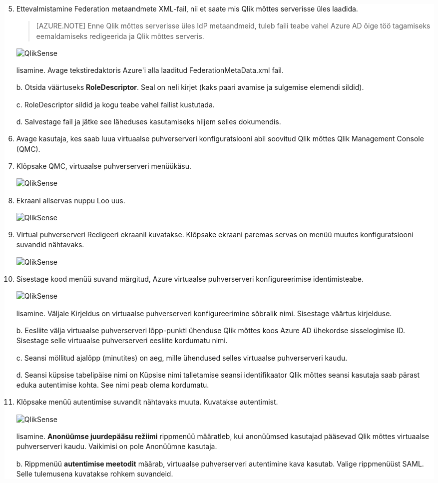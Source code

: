 5. Ettevalmistamine Federation metaandmete XML-fail, nii et saate mis Qlik mõttes serverisse üles laadida.

    > [AZURE.NOTE] Enne Qlik mõttes serverisse üles IdP metaandmeid, tuleb faili teabe vahel Azure AD õige töö tagamiseks eemaldamiseks redigeerida ja Qlik mõttes serveris.

    ![QlikSense][qs24]

    lisamine. Avage tekstiredaktoris Azure'i alla laaditud FederationMetaData.xml fail.

    b. Otsida väärtuseks **RoleDescriptor**.  Seal on neli kirjet (kaks paari avamise ja sulgemise elemendi sildid).

    c. RoleDescriptor sildid ja kogu teabe vahel failist kustutada.

    d. Salvestage fail ja jätke see läheduses kasutamiseks hiljem selles dokumendis.

6. Avage kasutaja, kes saab luua virtuaalse puhverserveri konfiguratsiooni abil soovitud Qlik mõttes Qlik Management Console (QMC).

7. Klõpsake QMC, virtuaalse puhverserveri menüükäsu.

    ![QlikSense][qs6] 

8. Ekraani allservas nuppu Loo uus.

    ![QlikSense][qs7]

9. Virtual puhverserveri Redigeeri ekraanil kuvatakse.  Klõpsake ekraani paremas servas on menüü muutes konfiguratsiooni suvandid nähtavaks.

    ![QlikSense][qs9]

10. Sisestage kood menüü suvand märgitud, Azure virtuaalse puhverserveri konfigureerimise identimisteabe.

    ![QlikSense][qs8]  
    
    lisamine. Väljale Kirjeldus on virtuaalse puhverserveri konfigureerimine sõbralik nimi.  Sisestage väärtus kirjelduse.
    
    b. Eesliite välja virtuaalse puhverserveri lõpp-punkti ühenduse Qlik mõttes koos Azure AD ühekordse sisselogimise ID.  Sisestage selle virtuaalse puhverserveri eesliite kordumatu nimi.

    c. Seansi möllitud ajalõpp (minutites) on aeg, mille ühendused selles virtuaalse puhverserveri kaudu.

    d. Seansi küpsise tabelipäise nimi on Küpsise nimi talletamise seansi identifikaator Qlik mõttes seansi kasutaja saab pärast eduka autentimise kohta.  See nimi peab olema kordumatu.

11. Klõpsake menüü autentimise suvandit nähtavaks muuta.  Kuvatakse autentimist.

    ![QlikSense][qs10]

    lisamine. **Anonüümse juurdepääsu režiimi** rippmenüü määratleb, kui anonüümsed kasutajad pääsevad Qlik mõttes virtuaalse puhverserveri kaudu.  Vaikimisi on pole Anonüümne kasutaja.

    b. Rippmenüü **autentimise meetodit** määrab, virtuaalse puhverserveri autentimine kava kasutab.  Valige rippmenüüst SAML.  Selle tulemusena kuvatakse rohkem suvandeid.


[1]: ./media/active-directory-saas-qliksense-enterprise-tutorial/tutorial_general_01.png
[2]: ./media/active-directory-saas-qliksense-enterprise-tutorial/tutorial_general_02.png
[3]: ./media/active-directory-saas-qliksense-enterprise-tutorial/tutorial_general_03.png
[4]: ./media/active-directory-saas-qliksense-enterprise-tutorial/tutorial_general_04.png
[6]: ./media/active-directory-saas-qliksense-enterprise-tutorial/tutorial_general_05.png
[10]: ./media/active-directory-saas-qliksense-enterprise-tutorial/tutorial_general_06.png
[11]: ./media/active-directory-saas-qliksense-enterprise-tutorial/tutorial_general_07.png
[20]: ./media/active-directory-saas-qliksense-enterprise-tutorial/tutorial_general_100.png
[200]: ./media/active-directory-saas-qliksense-enterprise-tutorial/tutorial_general_200.png
[201]: ./media/active-directory-saas-qliksense-enterprise-tutorial/tutorial_general_201.png
[203]: ./media/active-directory-saas-qliksense-enterprise-tutorial/tutorial_general_203.png
[204]: ./media/active-directory-saas-qliksense-enterprise-tutorial/tutorial_general_204.png
[205]: ./media/active-directory-saas-qliksense-enterprise-tutorial/tutorial_general_205.png
[qs6]: ./media/active-directory-saas-qliksense-enterprise-tutorial/tutorial_qliksenseenterprise_06.png
[qs7]: ./media/active-directory-saas-qliksense-enterprise-tutorial/tutorial_qliksenseenterprise_07.png
[qs8]: ./media/active-directory-saas-qliksense-enterprise-tutorial/tutorial_qliksenseenterprise_08.png
[qs9]: ./media/active-directory-saas-qliksense-enterprise-tutorial/tutorial_qliksenseenterprise_09.png
[qs10]: ./media/active-directory-saas-qliksense-enterprise-tutorial/tutorial_qliksenseenterprise_10.png
[qs11]: ./media/active-directory-saas-qliksense-enterprise-tutorial/tutorial_qliksenseenterprise_11.png
[qs12]: ./media/active-directory-saas-qliksense-enterprise-tutorial/tutorial_qliksenseenterprise_12.png
[qs13]: ./media/active-directory-saas-qliksense-enterprise-tutorial/tutorial_qliksenseenterprise_13.png
[qs14]: ./media/active-directory-saas-qliksense-enterprise-tutorial/tutorial_qliksenseenterprise_14.png
[qs15]: ./media/active-directory-saas-qliksense-enterprise-tutorial/tutorial_qliksenseenterprise_15.png
[qs16]: ./media/active-directory-saas-qliksense-enterprise-tutorial/tutorial_qliksenseenterprise_16.png
[qs17]: ./media/active-directory-saas-qliksense-enterprise-tutorial/tutorial_qliksenseenterprise_17.png
[qs18]: ./media/active-directory-saas-qliksense-enterprise-tutorial/tutorial_qliksenseenterprise_18.png
[qs19]: ./media/active-directory-saas-qliksense-enterprise-tutorial/tutorial_qliksenseenterprise_19.png
[qs20]: ./media/active-directory-saas-qliksense-enterprise-tutorial/tutorial_qliksenseenterprise_20.png
[qs21]: ./media/active-directory-saas-qliksense-enterprise-tutorial/tutorial_qliksenseenterprise_21.png
[qs22]: ./media/active-directory-saas-qliksense-enterprise-tutorial/tutorial_qliksenseenterprise_22.png
[qs23]: ./media/active-directory-saas-qliksense-enterprise-tutorial/tutorial_qliksenseenterprise_23.png
[qs24]: ./media/active-directory-saas-qliksense-enterprise-tutorial/tutorial_qliksenseenterprise_24.png
[qs25]: ./media/active-directory-saas-qliksense-enterprise-tutorial/tutorial_qliksenseenterprise_25.png
[qs26]: ./media/active-directory-saas-qliksense-enterprise-tutorial/tutorial_qliksenseenterprise_26.png
[qs51]: ./media/active-directory-saas-qliksense-enterprise-tutorial/tutorial_qliksenseenterprise_51.png
[qs52]: ./media/active-directory-saas-qliksense-enterprise-tutorial/tutorial_qliksenseenterprise_52.png
[qs53]: ./media/active-directory-saas-qliksense-enterprise-tutorial/tutorial_qliksenseenterprise_53.png